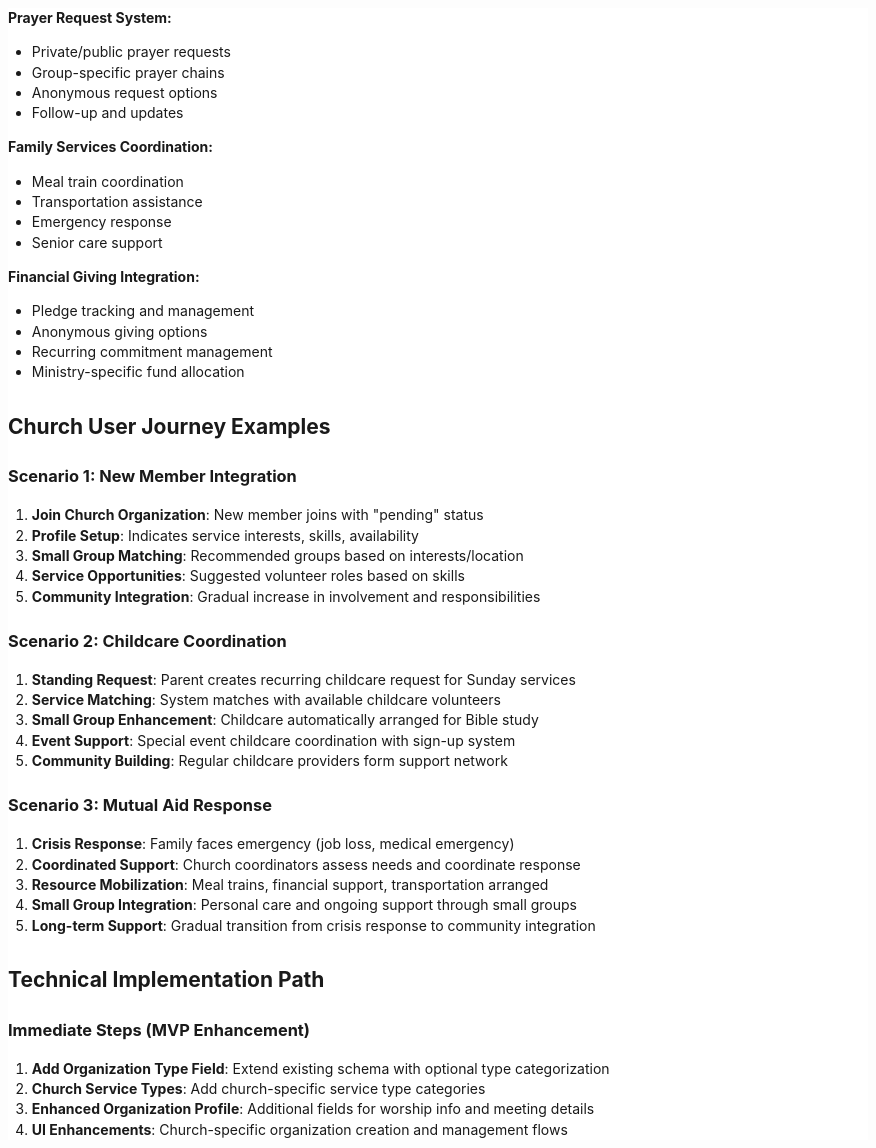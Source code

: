 **Prayer Request System:**

- Private/public prayer requests
- Group-specific prayer chains
- Anonymous request options
- Follow-up and updates

**Family Services Coordination:**

- Meal train coordination
- Transportation assistance
- Emergency response
- Senior care support

**Financial Giving Integration:**

- Pledge tracking and management
- Anonymous giving options
- Recurring commitment management
- Ministry-specific fund allocation

## Church User Journey Examples

### Scenario 1: New Member Integration

1. **Join Church Organization**: New member joins with "pending" status
2. **Profile Setup**: Indicates service interests, skills, availability
3. **Small Group Matching**: Recommended groups based on interests/location
4. **Service Opportunities**: Suggested volunteer roles based on skills
5. **Community Integration**: Gradual increase in involvement and responsibilities

### Scenario 2: Childcare Coordination

1. **Standing Request**: Parent creates recurring childcare request for Sunday services
2. **Service Matching**: System matches with available childcare volunteers
3. **Small Group Enhancement**: Childcare automatically arranged for Bible study
4. **Event Support**: Special event childcare coordination with sign-up system
5. **Community Building**: Regular childcare providers form support network

### Scenario 3: Mutual Aid Response

1. **Crisis Response**: Family faces emergency (job loss, medical emergency)
2. **Coordinated Support**: Church coordinators assess needs and coordinate response
3. **Resource Mobilization**: Meal trains, financial support, transportation arranged
4. **Small Group Integration**: Personal care and ongoing support through small groups
5. **Long-term Support**: Gradual transition from crisis response to community integration

## Technical Implementation Path

### Immediate Steps (MVP Enhancement)

1. **Add Organization Type Field**: Extend existing schema with optional type categorization
2. **Church Service Types**: Add church-specific service type categories
3. **Enhanced Organization Profile**: Additional fields for worship info and meeting details
4. **UI Enhancements**: Church-specific organization creation and management flows
